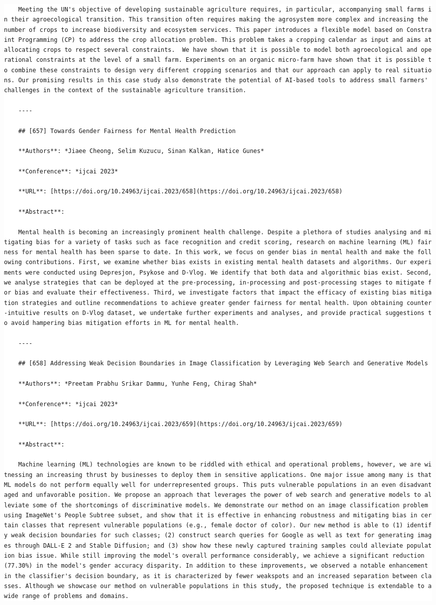         Meeting the UN's objective of developing sustainable agriculture requires, in particular, accompanying small farms in their agroecological transition. This transition often requires making the agrosystem more complex and increasing the number of crops to increase biodiversity and ecosystem services. This paper introduces a flexible model based on Constraint Programming (CP) to address the crop allocation problem. This problem takes a cropping calendar as input and aims at allocating crops to respect several constraints.  We have shown that it is possible to model both agroecological and operational constraints at the level of a small farm. Experiments on an organic micro-farm have shown that it is possible to combine these constraints to design very different cropping scenarios and that our approach can apply to real situations. Our promising results in this case study also demonstrate the potential of AI-based tools to address small farmers' challenges in the context of the sustainable agriculture transition.

        ----

        ## [657] Towards Gender Fairness for Mental Health Prediction

        **Authors**: *Jiaee Cheong, Selim Kuzucu, Sinan Kalkan, Hatice Gunes*

        **Conference**: *ijcai 2023*

        **URL**: [https://doi.org/10.24963/ijcai.2023/658](https://doi.org/10.24963/ijcai.2023/658)

        **Abstract**:

        Mental health is becoming an increasingly prominent health challenge. Despite a plethora of studies analysing and mitigating bias for a variety of tasks such as face recognition and credit scoring, research on machine learning (ML) fairness for mental health has been sparse to date. In this work, we focus on gender bias in mental health and make the following contributions. First, we examine whether bias exists in existing mental health datasets and algorithms. Our experiments were conducted using Depresjon, Psykose and D-Vlog. We identify that both data and algorithmic bias exist. Second, we analyse strategies that can be deployed at the pre-processing, in-processing and post-processing stages to mitigate for bias and evaluate their effectiveness. Third, we investigate factors that impact the efficacy of existing bias mitigation strategies and outline recommendations to achieve greater gender fairness for mental health. Upon obtaining counter-intuitive results on D-Vlog dataset, we undertake further experiments and analyses, and provide practical suggestions to avoid hampering bias mitigation efforts in ML for mental health.

        ----

        ## [658] Addressing Weak Decision Boundaries in Image Classification by Leveraging Web Search and Generative Models

        **Authors**: *Preetam Prabhu Srikar Dammu, Yunhe Feng, Chirag Shah*

        **Conference**: *ijcai 2023*

        **URL**: [https://doi.org/10.24963/ijcai.2023/659](https://doi.org/10.24963/ijcai.2023/659)

        **Abstract**:

        Machine learning (ML) technologies are known to be riddled with ethical and operational problems, however, we are witnessing an increasing thrust by businesses to deploy them in sensitive applications. One major issue among many is that ML models do not perform equally well for underrepresented groups. This puts vulnerable populations in an even disadvantaged and unfavorable position. We propose an approach that leverages the power of web search and generative models to alleviate some of the shortcomings of discriminative models. We demonstrate our method on an image classification problem using ImageNet's People Subtree subset, and show that it is effective in enhancing robustness and mitigating bias in certain classes that represent vulnerable populations (e.g., female doctor of color). Our new method is able to (1) identify weak decision boundaries for such classes; (2) construct search queries for Google as well as text for generating images through DALL-E 2 and Stable Diffusion; and (3) show how these newly captured training samples could alleviate population bias issue. While still improving the model's overall performance considerably, we achieve a significant reduction (77.30%) in the model's gender accuracy disparity. In addition to these improvements, we observed a notable enhancement in the classifier's decision boundary, as it is characterized by fewer weakspots and an increased separation between classes. Although we showcase our method on vulnerable populations in this study, the proposed technique is extendable to a wide range of problems and domains.

